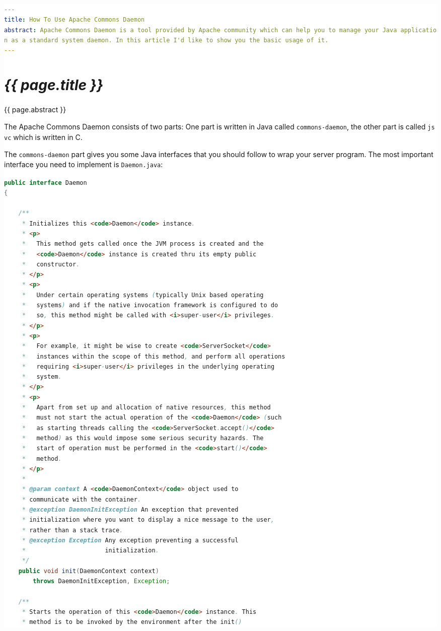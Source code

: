 ```yaml
---
title: How To Use Apache Commons Daemon
abstract: Apache Commons Daemon is a tool provided by Apache community which can help you to manage your Java application as a standard system daemon. In this article I'd like to show you the basic usage of it.
---
```


# _{{ page.title }}_

{{ page.abstract }}

The Apache Commons Daemon consists of two parts: One part is written in Java called `commons-daemon`, the other part is called `jsvc` which is written in C.

The `commons-daemon` part gives you some Java interfaces that you should follow to wrap your server program. The most important interface you need to implement is `Daemon.java`:

```java
public interface Daemon
{

    /**
     * Initializes this <code>Daemon</code> instance.
     * <p>
     *   This method gets called once the JVM process is created and the
     *   <code>Daemon</code> instance is created thru its empty public
     *   constructor.
     * </p>
     * <p>
     *   Under certain operating systems (typically Unix based operating
     *   systems) and if the native invocation framework is configured to do
     *   so, this method might be called with <i>super-user</i> privileges.
     * </p>
     * <p>
     *   For example, it might be wise to create <code>ServerSocket</code>
     *   instances within the scope of this method, and perform all operations
     *   requiring <i>super-user</i> privileges in the underlying operating
     *   system.
     * </p>
     * <p>
     *   Apart from set up and allocation of native resources, this method
     *   must not start the actual operation of the <code>Daemon</code> (such
     *   as starting threads calling the <code>ServerSocket.accept()</code>
     *   method) as this would impose some serious security hazards. The
     *   start of operation must be performed in the <code>start()</code>
     *   method.
     * </p>
     *
     * @param context A <code>DaemonContext</code> object used to
     * communicate with the container.
     * @exception DaemonInitException An exception that prevented
     * initialization where you want to display a nice message to the user,
     * rather than a stack trace.
     * @exception Exception Any exception preventing a successful
     *                      initialization.
     */
    public void init(DaemonContext context)
        throws DaemonInitException, Exception;

    /**
     * Starts the operation of this <code>Daemon</code> instance. This
     * method is to be invoked by the environment after the init()
```